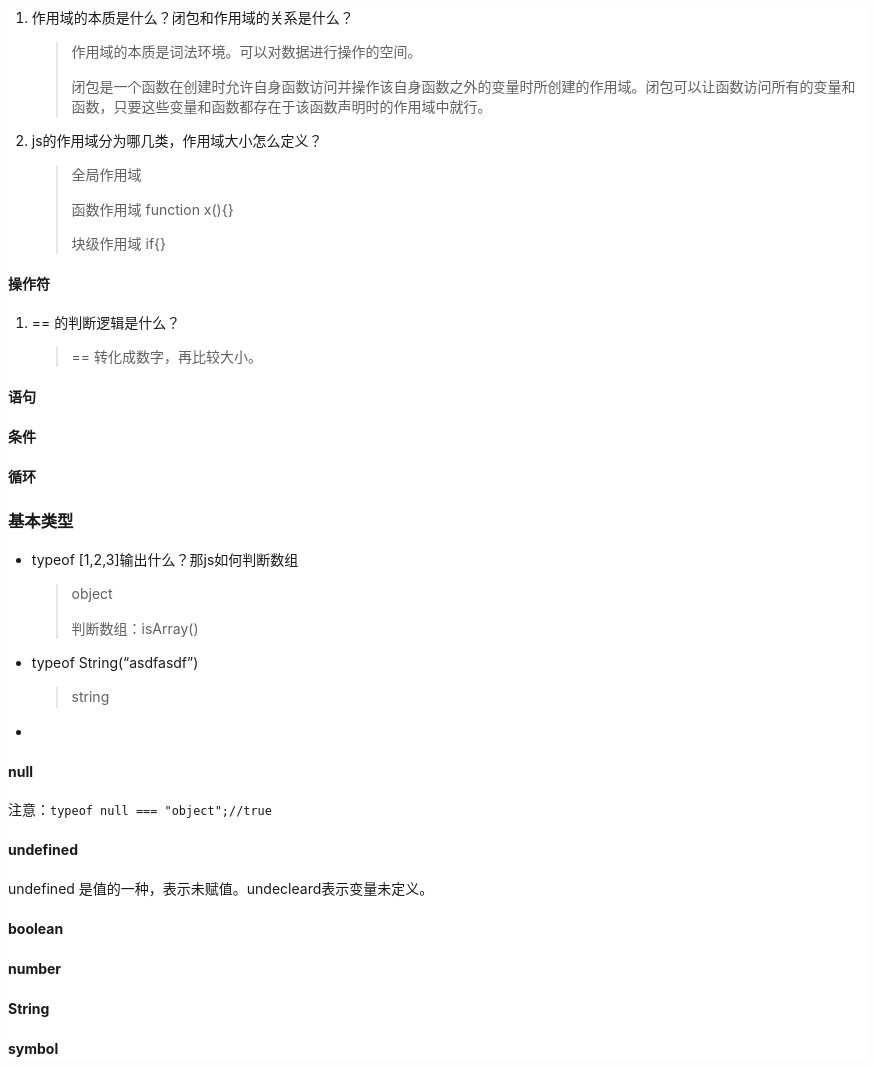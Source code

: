 
1. 作用域的本质是什么？闭包和作用域的关系是什么？

   > 作用域的本质是词法环境。可以对数据进行操作的空间。
   >
   > 闭包是一个函数在创建时允许自身函数访问并操作该自身函数之外的变量时所创建的作用域。闭包可以让函数访问所有的变量和函数，只要这些变量和函数都存在于该函数声明时的作用域中就行。

2. js的作用域分为哪几类，作用域大小怎么定义？ 

   > 全局作用域
   >
   > 函数作用域 function x(){}
   >
   > 块级作用域 if{}

#### 操作符

1. == 的判断逻辑是什么？

   > ==  转化成数字，再比较大小。

#### 语句

#### 条件

#### 循环



### 基本类型

- typeof [1,2,3]输出什么？那js如何判断数组

  > object
  >
  > 判断数组：isArray()

- typeof String(“asdfasdf”)

  > string

- 

#### null

注意：`typeof null === "object";//true`

#### undefined

undefined  是值的一种，表示未赋值。undecleard表示变量未定义。

#### boolean

#### number

#### String

#### symbol
